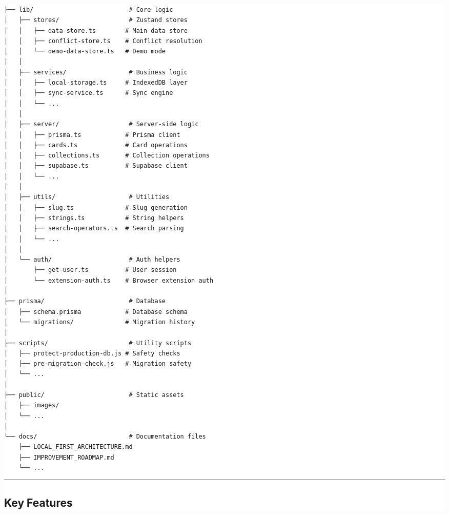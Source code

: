 ```
├── lib/                          # Core logic
│   ├── stores/                   # Zustand stores
│   │   ├── data-store.ts        # Main data store
│   │   ├── conflict-store.ts    # Conflict resolution
│   │   └── demo-data-store.ts   # Demo mode
│   │
│   ├── services/                 # Business logic
│   │   ├── local-storage.ts     # IndexedDB layer
│   │   ├── sync-service.ts      # Sync engine
│   │   └── ...
│   │
│   ├── server/                   # Server-side logic
│   │   ├── prisma.ts            # Prisma client
│   │   ├── cards.ts             # Card operations
│   │   ├── collections.ts       # Collection operations
│   │   ├── supabase.ts          # Supabase client
│   │   └── ...
│   │
│   ├── utils/                    # Utilities
│   │   ├── slug.ts              # Slug generation
│   │   ├── strings.ts           # String helpers
│   │   ├── search-operators.ts  # Search parsing
│   │   └── ...
│   │
│   └── auth/                     # Auth helpers
│       ├── get-user.ts          # User session
│       └── extension-auth.ts    # Browser extension auth
│
├── prisma/                       # Database
│   ├── schema.prisma            # Database schema
│   └── migrations/              # Migration history
│
├── scripts/                      # Utility scripts
│   ├── protect-production-db.js # Safety checks
│   ├── pre-migration-check.js   # Migration safety
│   └── ...
│
├── public/                       # Static assets
│   ├── images/
│   └── ...
│
└── docs/                         # Documentation files
    ├── LOCAL_FIRST_ARCHITECTURE.md
    ├── IMPROVEMENT_ROADMAP.md
    └── ...
```

---

## Key Features
